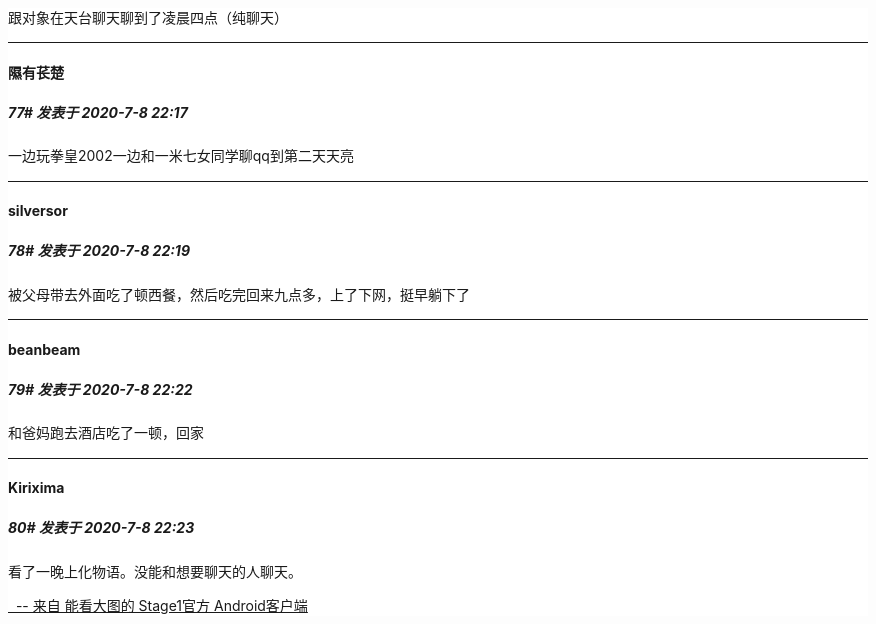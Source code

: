 


跟对象在天台聊天聊到了凌晨四点（纯聊天）







-----

####  隰有苌楚  
##### 77#       发表于 2020-7-8 22:17




一边玩拳皇2002一边和一米七女同学聊qq到第二天天亮







-----

####  silversor  
##### 78#       发表于 2020-7-8 22:19




被父母带去外面吃了顿西餐，然后吃完回来九点多，上了下网，挺早躺下了







-----

####  beanbeam  
##### 79#       发表于 2020-7-8 22:22




和爸妈跑去酒店吃了一顿，回家







-----

####  Kirixima  
##### 80#       发表于 2020-7-8 22:23




看了一晚上化物语。没能和想要聊天的人聊天。

[  -- 来自 能看大图的 Stage1官方 Android客户端](https://www.coolapk.com/apk/140634)
